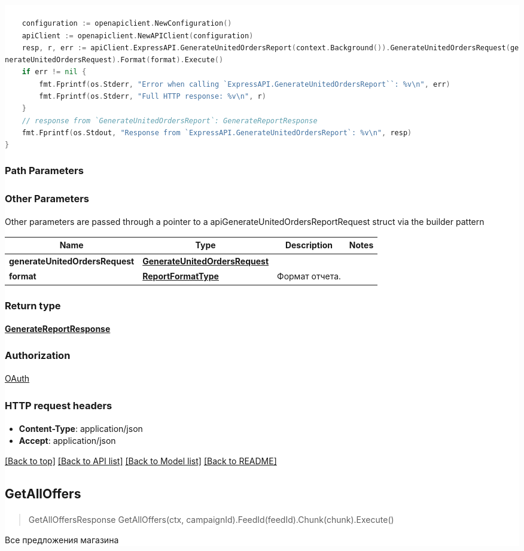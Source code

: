 ```go

	configuration := openapiclient.NewConfiguration()
	apiClient := openapiclient.NewAPIClient(configuration)
	resp, r, err := apiClient.ExpressAPI.GenerateUnitedOrdersReport(context.Background()).GenerateUnitedOrdersRequest(generateUnitedOrdersRequest).Format(format).Execute()
	if err != nil {
		fmt.Fprintf(os.Stderr, "Error when calling `ExpressAPI.GenerateUnitedOrdersReport``: %v\n", err)
		fmt.Fprintf(os.Stderr, "Full HTTP response: %v\n", r)
	}
	// response from `GenerateUnitedOrdersReport`: GenerateReportResponse
	fmt.Fprintf(os.Stdout, "Response from `ExpressAPI.GenerateUnitedOrdersReport`: %v\n", resp)
}
```

### Path Parameters



### Other Parameters

Other parameters are passed through a pointer to a apiGenerateUnitedOrdersReportRequest struct via the builder pattern


Name | Type | Description  | Notes
------------- | ------------- | ------------- | -------------
 **generateUnitedOrdersRequest** | [**GenerateUnitedOrdersRequest**](GenerateUnitedOrdersRequest.md) |  | 
 **format** | [**ReportFormatType**](ReportFormatType.md) | Формат отчета. | 

### Return type

[**GenerateReportResponse**](GenerateReportResponse.md)

### Authorization

[OAuth](../README.md#OAuth)

### HTTP request headers

- **Content-Type**: application/json
- **Accept**: application/json

[[Back to top]](#) [[Back to API list]](../README.md#documentation-for-api-endpoints)
[[Back to Model list]](../README.md#documentation-for-models)
[[Back to README]](../README.md)


## GetAllOffers

> GetAllOffersResponse GetAllOffers(ctx, campaignId).FeedId(feedId).Chunk(chunk).Execute()

Все предложения магазина
